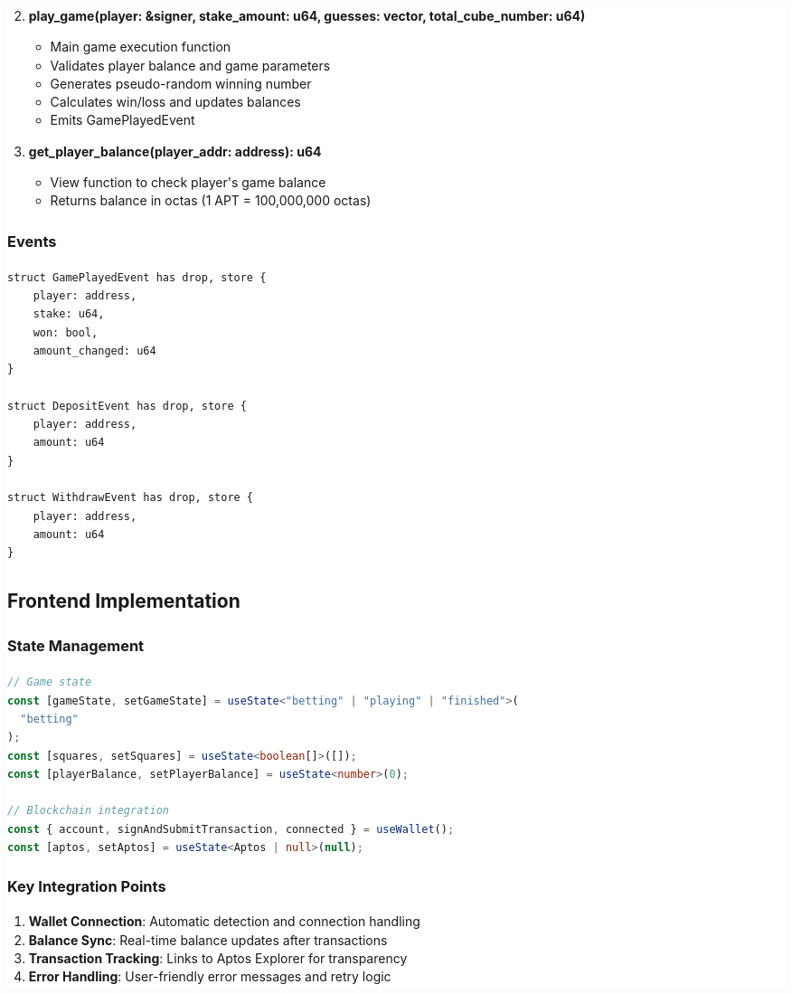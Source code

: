 2. **play_game(player: &signer, stake_amount: u64, guesses: vector<u64>, total_cube_number: u64)**

   - Main game execution function
   - Validates player balance and game parameters
   - Generates pseudo-random winning number
   - Calculates win/loss and updates balances
   - Emits GamePlayedEvent

3. **get_player_balance(player_addr: address): u64**
   - View function to check player's game balance
   - Returns balance in octas (1 APT = 100,000,000 octas)

### Events

```move
struct GamePlayedEvent has drop, store {
    player: address,
    stake: u64,
    won: bool,
    amount_changed: u64
}

struct DepositEvent has drop, store {
    player: address,
    amount: u64
}

struct WithdrawEvent has drop, store {
    player: address,
    amount: u64
}
```

## Frontend Implementation

### State Management

```typescript
// Game state
const [gameState, setGameState] = useState<"betting" | "playing" | "finished">(
  "betting"
);
const [squares, setSquares] = useState<boolean[]>([]);
const [playerBalance, setPlayerBalance] = useState<number>(0);

// Blockchain integration
const { account, signAndSubmitTransaction, connected } = useWallet();
const [aptos, setAptos] = useState<Aptos | null>(null);
```

### Key Integration Points

1. **Wallet Connection**: Automatic detection and connection handling
2. **Balance Sync**: Real-time balance updates after transactions
3. **Transaction Tracking**: Links to Aptos Explorer for transparency
4. **Error Handling**: User-friendly error messages and retry logic
